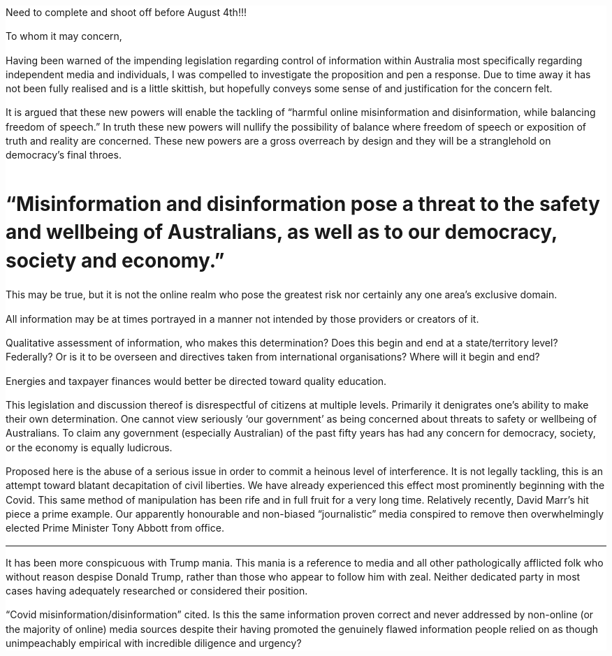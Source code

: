 Need to complete and shoot off before August 4th!!!

To whom it may concern,

Having been warned of the impending legislation regarding control of information within
Australia most specifically regarding independent media and individuals, I was compelled
to investigate the proposition and pen a response. Due to time away it has not been fully
realised and is a little skittish, but hopefully conveys some sense of and justification for
the concern felt.

It is argued that these new powers will enable the tackling of “harmful online
misinformation and disinformation, while balancing freedom of speech.” In truth these
new powers will nullify the possibility of balance where freedom of speech or exposition
of truth and reality are concerned. These new powers are a gross overreach by design
and they will be a stranglehold on democracy’s final throes.

# “Misinformation and disinformation pose a threat to the safety and wellbeing of Australians, as well as to our democracy, society and economy.”

This may be true, but it is not the online realm who pose the greatest risk nor certainly any
one area’s exclusive domain.

All information may be at times portrayed in a manner not intended by those providers or
creators of it.

Qualitative assessment of information, who makes this determination? Does this begin and
end at a state/territory level? Federally? Or is it to be overseen and directives taken from
international organisations? Where will it begin and end?

Energies and taxpayer finances would better be directed toward quality education.

This legislation and discussion thereof is disrespectful of citizens at multiple levels.
Primarily it denigrates one’s ability to make their own determination. One cannot view
seriously ‘our government’ as being concerned about threats to safety or wellbeing of
Australians. To claim any government (especially Australian) of the past fifty years has had
any concern for democracy, society, or the economy is equally ludicrous.

Proposed here is the abuse of a serious issue in order to commit a heinous level of
interference. It is not legally tackling, this is an attempt toward blatant decapitation of civil
liberties. We have already experienced this effect most prominently beginning with the
Covid. This same method of manipulation has been rife and in full fruit for a very long time.
Relatively recently, David Marr’s hit piece a prime example. Our apparently honourable
and non-biased “journalistic” media conspired to remove then overwhelmingly elected
Prime Minister Tony Abbott from office.


-----

It has been more conspicuous with Trump mania. This mania is a reference to media and
all other pathologically afflicted folk who without reason despise Donald Trump, rather than
those who appear to follow him with zeal. Neither dedicated party in most cases having
adequately researched or considered their position.

“Covid misinformation/disinformation” cited. Is this the same information proven correct
and never addressed by non-online (or the majority of online) media sources despite their
having promoted the genuinely flawed information people relied on as though
unimpeachably empirical with incredible diligence and urgency?
